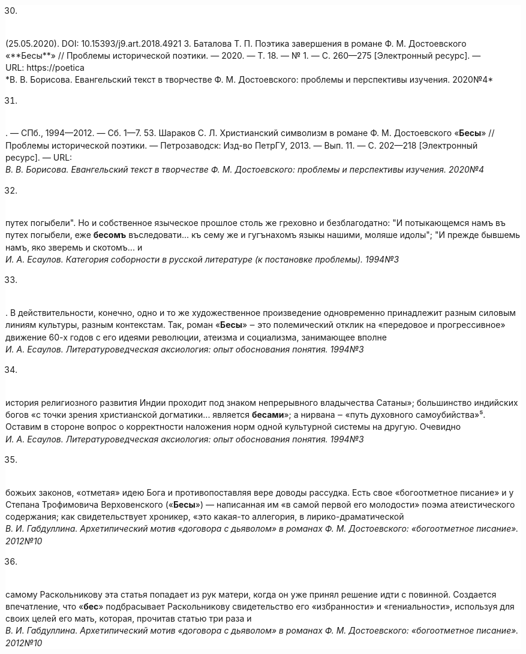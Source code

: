 30.
<br>
      (25.05.2020). DOI: 10.15393/j9.art.2018.4921
  3.  Баталова Т. П. Поэтика завершения в романе Ф. М. Достоевского
      «**Бесы**» // Проблемы исторической поэтики. — 2020. — Т. 18. — № 1. —
      С. 260—275 [Электронный ресурс]. —
      URL: https://poetica
<br> *В. В. Борисова. Евангельский текст в творчестве Ф. М. Достоевского: проблемы и перспективы изучения. 2020№4* 

31.
<br>. — СПб., 1994—2012. — Сб. 1—7.
  53. Шараков С. Л. Христианский символизм в романе Ф. М. Достоевского
      «**Бесы**» // Проблемы исторической поэтики. — Петрозаводск: Изд-во
      ПетрГУ, 2013. — Вып. 11. — С. 202—218 [Электронный ресурс]. —
      URL: 
<br> *В. В. Борисова. Евангельский текст в творчестве Ф. М. Достоевского: проблемы и перспективы изучения. 2020№4* 

32.
<br> путех погыбели". Но и собственное языческое прошлое столь
  же греховно и безблагодатно: "И потыкающемся намъ въ путех погыбели, еже
  **бесомъ** въследовати... къ сему же и гугънахомъ языкы нашими, моляше
  идолы"; "И прежде бывшемь намъ, яко зверемь и скотомъ...
  и
<br> *И. А. Есаулов. Категория соборности в русской литературе (к постановке проблемы). 1994№3* 

33.
<br>.
  В действительности, конечно, одно и то же художественное произведение
  одновременно принадлежит разным силовым линиям культуры, разным
  контекстам. Так, роман «**Бесы**» ‒ это полемический отклик на «передовое и
  прогрессивное» движение 60-х годов с его идеями революции, атеизма и
  социализма, занимающее вполне
<br> *И. А. Есаулов. Литературоведческая аксиология: опыт обоснования понятия. 1994№3* 

34.
<br> история религиозного развития Индии проходит под знаком непрерывного
  владычества Сатаны»; большинство индийских богов «с точки зрения
  христианской догматики... является **бесами**»; а нирвана ‒ «путь духовного
  самоубийства»⁵. Оставим в стороне вопрос о корректности наложения норм
  одной культурной системы на другую. Очевидно
<br> *И. А. Есаулов. Литературоведческая аксиология: опыт обоснования понятия. 1994№3* 

35.
<br>божьих законов, «отметая» идею Бога и противопоставляя вере
    доводы рассудка. Есть свое «богоотметное писание» и у Степана
    Трофимовича Верховенского («**Бесы**») — написанная им
    «в самой первой его молодости» поэма атеистического содержания; как
    свидетельствует хроникер, «это какая-то аллегория, в лирико-драматической
<br> *В. И. Габдуллина. Архетипический мотив «договора с дьяволом» в романах Ф. М. Достоевского: «богоотметное писание». 2012№10* 

36.
<br>самому Раскольникову эта статья попадает из рук матери,
    когда он уже принял решение идти с повинной. Создается впечатление,
    что «**бес**» подбрасывает Раскольникову свидетельство его «избранности» и
    «гениальности», используя для своих целей его мать, которая,
    прочитав статью три раза и
<br> *В. И. Габдуллина. Архетипический мотив «договора с дьяволом» в романах Ф. М. Достоевского: «богоотметное писание». 2012№10* 
